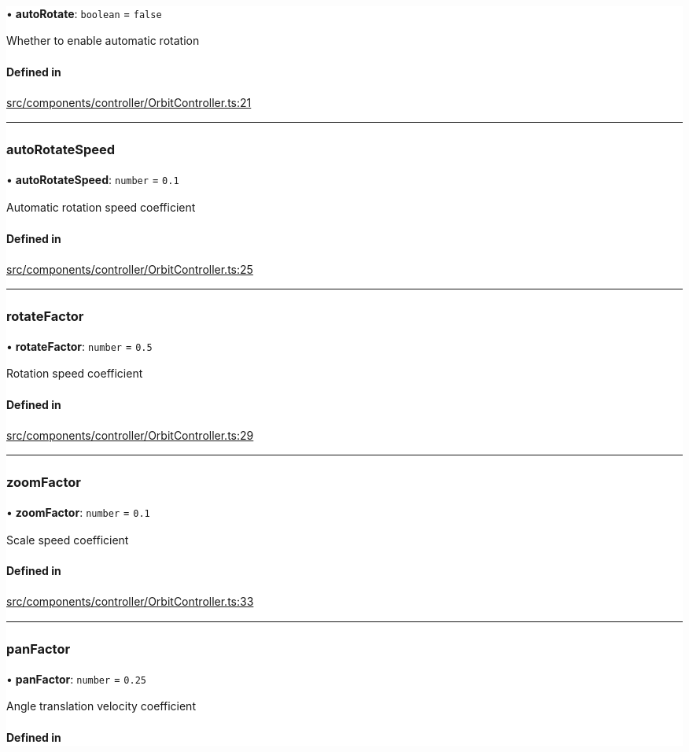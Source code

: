 • **autoRotate**: `boolean` = `false`

Whether to enable automatic rotation

#### Defined in

[src/components/controller/OrbitController.ts:21](https://github.com/Orillusion/orillusion/blob/main/src/components/controller/OrbitController.ts#L21)

___

### autoRotateSpeed

• **autoRotateSpeed**: `number` = `0.1`

Automatic rotation speed coefficient

#### Defined in

[src/components/controller/OrbitController.ts:25](https://github.com/Orillusion/orillusion/blob/main/src/components/controller/OrbitController.ts#L25)

___

### rotateFactor

• **rotateFactor**: `number` = `0.5`

Rotation speed coefficient

#### Defined in

[src/components/controller/OrbitController.ts:29](https://github.com/Orillusion/orillusion/blob/main/src/components/controller/OrbitController.ts#L29)

___

### zoomFactor

• **zoomFactor**: `number` = `0.1`

Scale speed coefficient

#### Defined in

[src/components/controller/OrbitController.ts:33](https://github.com/Orillusion/orillusion/blob/main/src/components/controller/OrbitController.ts#L33)

___

### panFactor

• **panFactor**: `number` = `0.25`

Angle translation velocity coefficient

#### Defined in
